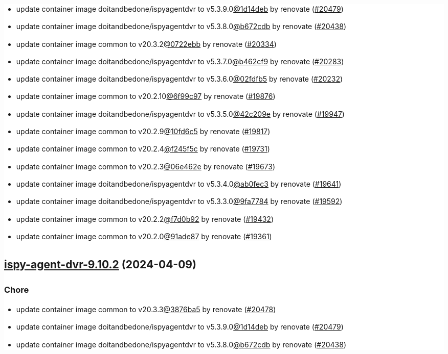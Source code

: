 - update container image doitandbedone/ispyagentdvr to v5.3.9.0[@1d14deb](https://github.com/1d14deb) by renovate ([#20479](https://github.com/truecharts/charts/issues/20479))

- update container image doitandbedone/ispyagentdvr to v5.3.8.0[@b672cdb](https://github.com/b672cdb) by renovate ([#20438](https://github.com/truecharts/charts/issues/20438))

- update container image common to v20.3.2[@0722ebb](https://github.com/0722ebb) by renovate ([#20334](https://github.com/truecharts/charts/issues/20334))

- update container image doitandbedone/ispyagentdvr to v5.3.7.0[@b462cf9](https://github.com/b462cf9) by renovate ([#20283](https://github.com/truecharts/charts/issues/20283))

- update container image doitandbedone/ispyagentdvr to v5.3.6.0[@02fdfb5](https://github.com/02fdfb5) by renovate ([#20232](https://github.com/truecharts/charts/issues/20232))

- update container image common to v20.2.10[@6f99c97](https://github.com/6f99c97) by renovate ([#19876](https://github.com/truecharts/charts/issues/19876))

- update container image doitandbedone/ispyagentdvr to v5.3.5.0[@42c209e](https://github.com/42c209e) by renovate ([#19947](https://github.com/truecharts/charts/issues/19947))

- update container image common to v20.2.9[@10fd6c5](https://github.com/10fd6c5) by renovate ([#19817](https://github.com/truecharts/charts/issues/19817))

- update container image common to v20.2.4[@f245f5c](https://github.com/f245f5c) by renovate ([#19731](https://github.com/truecharts/charts/issues/19731))

- update container image common to v20.2.3[@06e462e](https://github.com/06e462e) by renovate ([#19673](https://github.com/truecharts/charts/issues/19673))

- update container image doitandbedone/ispyagentdvr to v5.3.4.0[@ab0fec3](https://github.com/ab0fec3) by renovate ([#19641](https://github.com/truecharts/charts/issues/19641))

- update container image doitandbedone/ispyagentdvr to v5.3.3.0[@9fa7784](https://github.com/9fa7784) by renovate ([#19592](https://github.com/truecharts/charts/issues/19592))

- update container image common to v20.2.2[@f7d0b92](https://github.com/f7d0b92) by renovate ([#19432](https://github.com/truecharts/charts/issues/19432))

- update container image common to v20.2.0[@91ade87](https://github.com/91ade87) by renovate ([#19361](https://github.com/truecharts/charts/issues/19361))


## [ispy-agent-dvr-9.10.2](https://github.com/truecharts/charts/compare/ispy-agent-dvr-9.8.0...ispy-agent-dvr-9.10.2) (2024-04-09)

### Chore



- update container image common to v20.3.3[@3876ba5](https://github.com/3876ba5) by renovate ([#20478](https://github.com/truecharts/charts/issues/20478))

- update container image doitandbedone/ispyagentdvr to v5.3.9.0[@1d14deb](https://github.com/1d14deb) by renovate ([#20479](https://github.com/truecharts/charts/issues/20479))

- update container image doitandbedone/ispyagentdvr to v5.3.8.0[@b672cdb](https://github.com/b672cdb) by renovate ([#20438](https://github.com/truecharts/charts/issues/20438))
